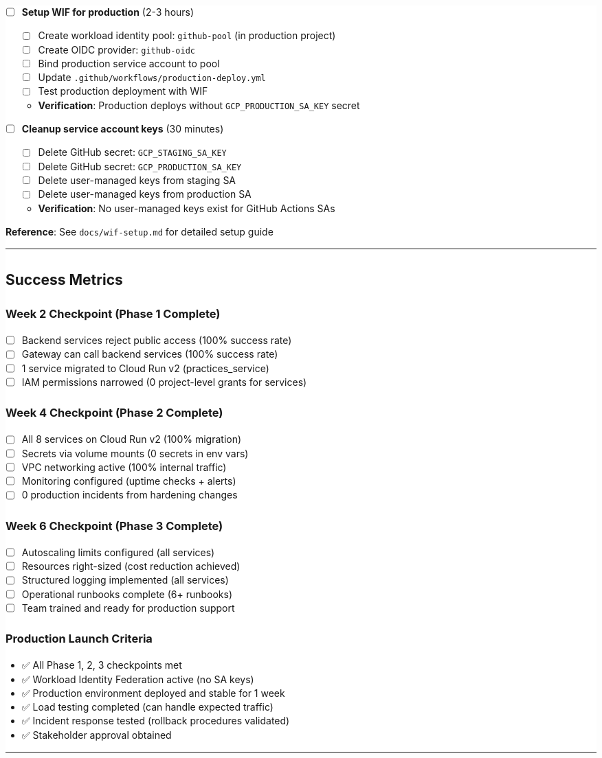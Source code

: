 - [ ] **Setup WIF for production** (2-3 hours)
  - [ ] Create workload identity pool: `github-pool` (in production project)
  - [ ] Create OIDC provider: `github-oidc`
  - [ ] Bind production service account to pool
  - [ ] Update `.github/workflows/production-deploy.yml`
  - [ ] Test production deployment with WIF
  - **Verification**: Production deploys without `GCP_PRODUCTION_SA_KEY` secret

- [ ] **Cleanup service account keys** (30 minutes)
  - [ ] Delete GitHub secret: `GCP_STAGING_SA_KEY`
  - [ ] Delete GitHub secret: `GCP_PRODUCTION_SA_KEY`
  - [ ] Delete user-managed keys from staging SA
  - [ ] Delete user-managed keys from production SA
  - **Verification**: No user-managed keys exist for GitHub Actions SAs

**Reference**: See `docs/wif-setup.md` for detailed setup guide

---

## Success Metrics

### Week 2 Checkpoint (Phase 1 Complete)
- [ ] Backend services reject public access (100% success rate)
- [ ] Gateway can call backend services (100% success rate)
- [ ] 1 service migrated to Cloud Run v2 (practices_service)
- [ ] IAM permissions narrowed (0 project-level grants for services)

### Week 4 Checkpoint (Phase 2 Complete)
- [ ] All 8 services on Cloud Run v2 (100% migration)
- [ ] Secrets via volume mounts (0 secrets in env vars)
- [ ] VPC networking active (100% internal traffic)
- [ ] Monitoring configured (uptime checks + alerts)
- [ ] 0 production incidents from hardening changes

### Week 6 Checkpoint (Phase 3 Complete)
- [ ] Autoscaling limits configured (all services)
- [ ] Resources right-sized (cost reduction achieved)
- [ ] Structured logging implemented (all services)
- [ ] Operational runbooks complete (6+ runbooks)
- [ ] Team trained and ready for production support

### Production Launch Criteria
- ✅ All Phase 1, 2, 3 checkpoints met
- ✅ Workload Identity Federation active (no SA keys)
- ✅ Production environment deployed and stable for 1 week
- ✅ Load testing completed (can handle expected traffic)
- ✅ Incident response tested (rollback procedures validated)
- ✅ Stakeholder approval obtained

---
